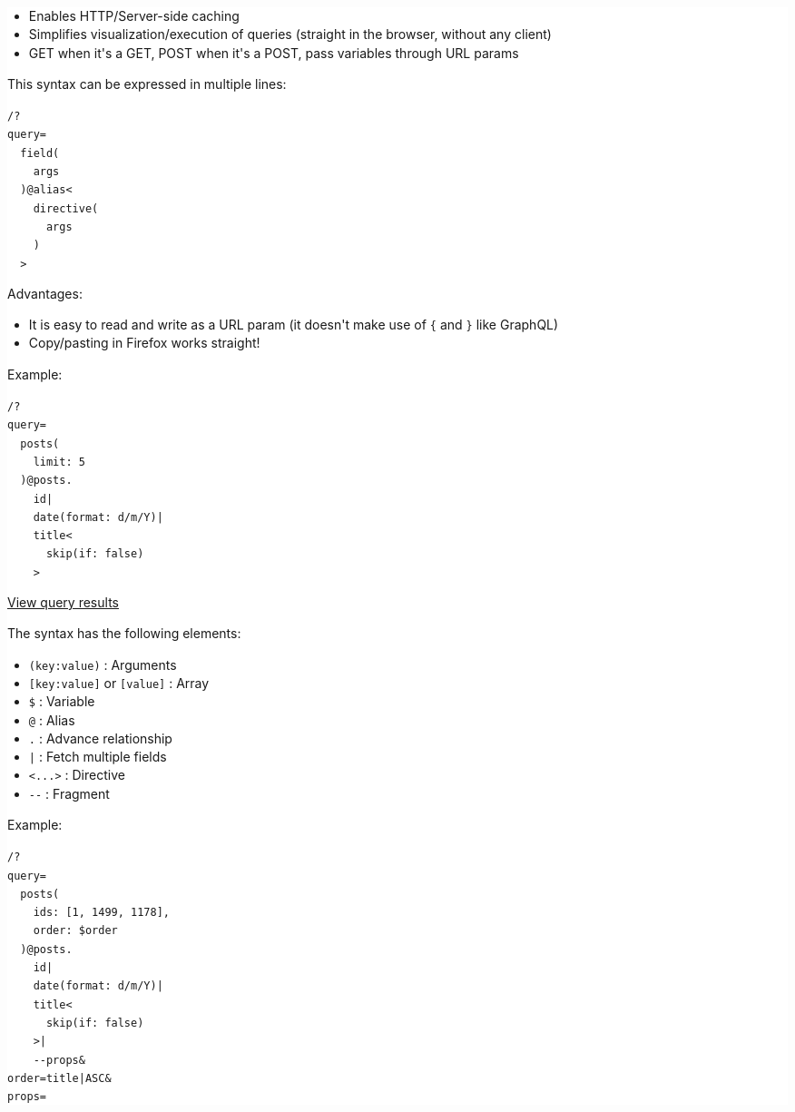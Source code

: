 - Enables HTTP/Server-side caching
- Simplifies visualization/execution of queries (straight in the browser, without any client)
- GET when it's a GET, POST when it's a POST, pass variables through URL params

This syntax can be expressed in multiple lines:

```less
/?
query=
  field(
    args
  )@alias<
    directive(
      args
    )
  > 
```

Advantages:

- It is easy to read and write as a URL param (it doesn't make use of `{` and `}` like GraphQL)
- Copy/pasting in Firefox works straight!

Example:

```less
/?
query=
  posts(
    limit: 5
  )@posts.
    id|
    date(format: d/m/Y)|
    title<
      skip(if: false)
    >
```

<a href="https://newapi.getpop.org/api/graphql/?query=posts(limit:5)@posts.id%7Cdate(format:d/m/Y)%7Ctitle<skip(if:false)>">View query results</a>

The syntax has the following elements:

- `(key:value)` : Arguments
- `[key:value]` or `[value]` : Array
- `$` : Variable
- `@` : Alias
- `.` : Advance relationship
- `|` : Fetch multiple fields
- `<...>` : Directive
- `--` : Fragment

Example:

```less
/?
query=
  posts(
    ids: [1, 1499, 1178],
    order: $order
  )@posts.
    id|
    date(format: d/m/Y)|
    title<
      skip(if: false)
    >|
    --props&
order=title|ASC&
props=
```

[ico-version]: https://img.shields.io/packagist/v/getpop/api-graphql.svg?style=flat-square
[ico-license]: https://img.shields.io/badge/license-MIT-brightgreen.svg?style=flat-square
[ico-travis]: https://img.shields.io/travis/getpop/api-graphql/master.svg?style=flat-square
[ico-scrutinizer]: https://img.shields.io/scrutinizer/coverage/g/getpop/api-graphql.svg?style=flat-square
[ico-code-quality]: https://img.shields.io/scrutinizer/g/getpop/api-graphql.svg?style=flat-square
[ico-downloads]: https://img.shields.io/packagist/dt/getpop/api-graphql.svg?style=flat-square
[link-packagist]: https://packagist.org/packages/getpop/api-graphql
[link-travis]: https://travis-ci.org/getpop/api-graphql
[link-scrutinizer]: https://scrutinizer-ci.com/g/getpop/api-graphql/code-structure
[link-code-quality]: https://scrutinizer-ci.com/g/getpop/api-graphql
[link-downloads]: https://packagist.org/packages/getpop/api-graphql
[link-author]: https://github.com/leoloso
[link-contributors]: ../../contributors